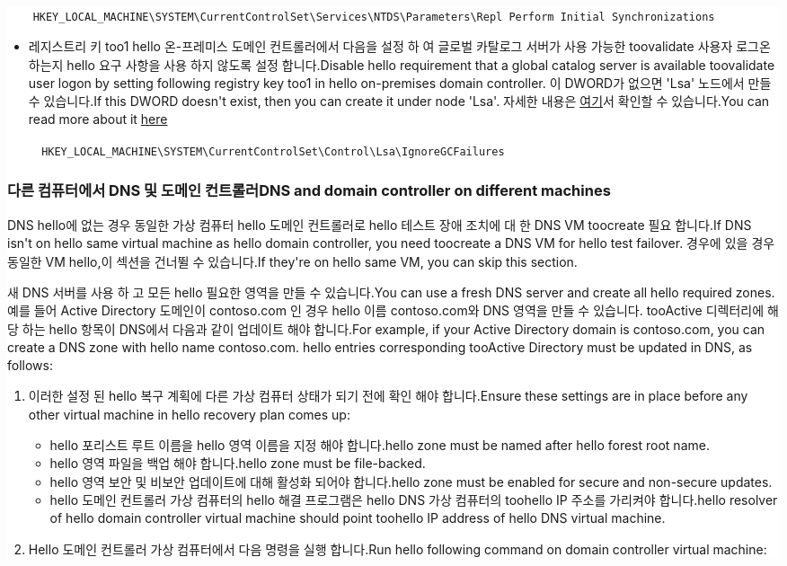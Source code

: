         HKEY_LOCAL_MACHINE\SYSTEM\CurrentControlSet\Services\NTDS\Parameters\Repl Perform Initial Synchronizations

* <span data-ttu-id="ff2b9-223">레지스트리 키 too1 hello 온-프레미스 도메인 컨트롤러에서 다음을 설정 하 여 글로벌 카탈로그 서버가 사용 가능한 toovalidate 사용자 로그온 하는지 hello 요구 사항을 사용 하지 않도록 설정 합니다.</span><span class="sxs-lookup"><span data-stu-id="ff2b9-223">Disable hello requirement that a global catalog server is available toovalidate user logon by setting following registry key too1 in hello on-premises domain controller.</span></span> <span data-ttu-id="ff2b9-224">이 DWORD가 없으면 'Lsa' 노드에서 만들 수 있습니다.</span><span class="sxs-lookup"><span data-stu-id="ff2b9-224">If this DWORD doesn't exist, then you can create it under node 'Lsa'.</span></span> <span data-ttu-id="ff2b9-225">자세한 내용은 [여기](http://support.microsoft.com/kb/241789)서 확인할 수 있습니다.</span><span class="sxs-lookup"><span data-stu-id="ff2b9-225">You can read more about it [here](http://support.microsoft.com/kb/241789)</span></span>

        HKEY_LOCAL_MACHINE\SYSTEM\CurrentControlSet\Control\Lsa\IgnoreGCFailures



### <a name="dns-and-domain-controller-on-different-machines"></a><span data-ttu-id="ff2b9-226">다른 컴퓨터에서 DNS 및 도메인 컨트롤러</span><span class="sxs-lookup"><span data-stu-id="ff2b9-226">DNS and domain controller on different machines</span></span>
<span data-ttu-id="ff2b9-227">DNS hello에 없는 경우 동일한 가상 컴퓨터 hello 도메인 컨트롤러로 hello 테스트 장애 조치에 대 한 DNS VM toocreate 필요 합니다.</span><span class="sxs-lookup"><span data-stu-id="ff2b9-227">If DNS isn't on hello same virtual machine as hello domain controller, you need toocreate a DNS VM for hello test failover.</span></span> <span data-ttu-id="ff2b9-228">경우에 있을 경우 동일한 VM hello,이 섹션을 건너뛸 수 있습니다.</span><span class="sxs-lookup"><span data-stu-id="ff2b9-228">If they're on hello same VM, you can skip this section.</span></span>

<span data-ttu-id="ff2b9-229">새 DNS 서버를 사용 하 고 모든 hello 필요한 영역을 만들 수 있습니다.</span><span class="sxs-lookup"><span data-stu-id="ff2b9-229">You can use a fresh DNS server and create all hello required zones.</span></span> <span data-ttu-id="ff2b9-230">예를 들어 Active Directory 도메인이 contoso.com 인 경우 hello 이름 contoso.com와 DNS 영역을 만들 수 있습니다. tooActive 디렉터리에 해당 하는 hello 항목이 DNS에서 다음과 같이 업데이트 해야 합니다.</span><span class="sxs-lookup"><span data-stu-id="ff2b9-230">For example, if your Active Directory domain is contoso.com, you can create a DNS zone with hello name contoso.com. hello entries corresponding tooActive Directory must be updated in DNS, as follows:</span></span>

1. <span data-ttu-id="ff2b9-231">이러한 설정 된 hello 복구 계획에 다른 가상 컴퓨터 상태가 되기 전에 확인 해야 합니다.</span><span class="sxs-lookup"><span data-stu-id="ff2b9-231">Ensure these settings are in place before any other virtual machine in hello recovery plan comes up:</span></span>
   
   * <span data-ttu-id="ff2b9-232">hello 포리스트 루트 이름을 hello 영역 이름을 지정 해야 합니다.</span><span class="sxs-lookup"><span data-stu-id="ff2b9-232">hello zone must be named after hello forest root name.</span></span>
   * <span data-ttu-id="ff2b9-233">hello 영역 파일을 백업 해야 합니다.</span><span class="sxs-lookup"><span data-stu-id="ff2b9-233">hello zone must be file-backed.</span></span>
   * <span data-ttu-id="ff2b9-234">hello 영역 보안 및 비보안 업데이트에 대해 활성화 되어야 합니다.</span><span class="sxs-lookup"><span data-stu-id="ff2b9-234">hello zone must be enabled for secure and non-secure updates.</span></span>
   * <span data-ttu-id="ff2b9-235">hello 도메인 컨트롤러 가상 컴퓨터의 hello 해결 프로그램은 hello DNS 가상 컴퓨터의 toohello IP 주소를 가리켜야 합니다.</span><span class="sxs-lookup"><span data-stu-id="ff2b9-235">hello resolver of hello domain controller virtual machine should point toohello IP address of hello DNS virtual machine.</span></span>
2. <span data-ttu-id="ff2b9-236">Hello 도메인 컨트롤러 가상 컴퓨터에서 다음 명령을 실행 합니다.</span><span class="sxs-lookup"><span data-stu-id="ff2b9-236">Run hello following command on domain controller virtual machine:</span></span>
   